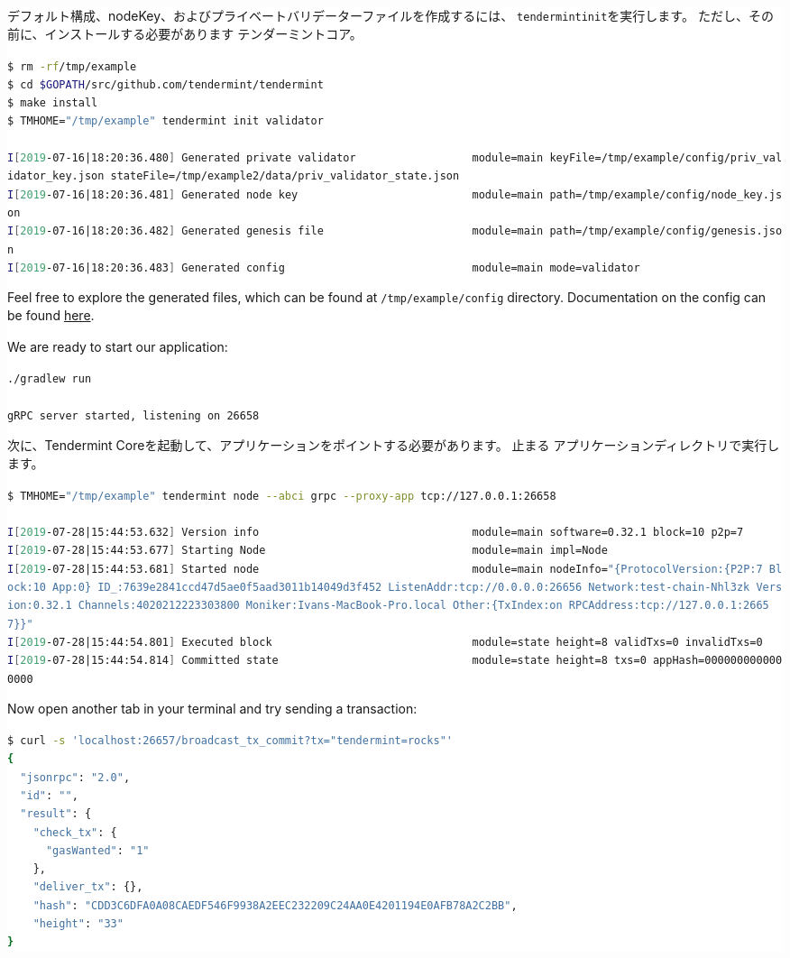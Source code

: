 デフォルト構成、nodeKey、およびプライベートバリデーターファイルを作成するには、
`tendermintinit`を実行します。 ただし、その前に、インストールする必要があります
テンダーミントコア。

```bash
$ rm -rf/tmp/example
$ cd $GOPATH/src/github.com/tendermint/tendermint
$ make install
$ TMHOME="/tmp/example" tendermint init validator

I[2019-07-16|18:20:36.480] Generated private validator                  module=main keyFile=/tmp/example/config/priv_validator_key.json stateFile=/tmp/example2/data/priv_validator_state.json
I[2019-07-16|18:20:36.481] Generated node key                           module=main path=/tmp/example/config/node_key.json
I[2019-07-16|18:20:36.482] Generated genesis file                       module=main path=/tmp/example/config/genesis.json
I[2019-07-16|18:20:36.483] Generated config                             module=main mode=validator
```

Feel free to explore the generated files, which can be found at
`/tmp/example/config` directory. Documentation on the config can be found
[here](https://docs.tendermint.com/master/tendermint-core/configuration.html).

We are ready to start our application:

```bash
./gradlew run

gRPC server started, listening on 26658
```

次に、Tendermint Coreを起動して、アプリケーションをポイントする必要があります。 止まる
アプリケーションディレクトリで実行します。

```bash
$ TMHOME="/tmp/example" tendermint node --abci grpc --proxy-app tcp://127.0.0.1:26658

I[2019-07-28|15:44:53.632] Version info                                 module=main software=0.32.1 block=10 p2p=7
I[2019-07-28|15:44:53.677] Starting Node                                module=main impl=Node
I[2019-07-28|15:44:53.681] Started node                                 module=main nodeInfo="{ProtocolVersion:{P2P:7 Block:10 App:0} ID_:7639e2841ccd47d5ae0f5aad3011b14049d3f452 ListenAddr:tcp://0.0.0.0:26656 Network:test-chain-Nhl3zk Version:0.32.1 Channels:4020212223303800 Moniker:Ivans-MacBook-Pro.local Other:{TxIndex:on RPCAddress:tcp://127.0.0.1:26657}}"
I[2019-07-28|15:44:54.801] Executed block                               module=state height=8 validTxs=0 invalidTxs=0
I[2019-07-28|15:44:54.814] Committed state                              module=state height=8 txs=0 appHash=0000000000000000
```

Now open another tab in your terminal and try sending a transaction:

```bash
$ curl -s 'localhost:26657/broadcast_tx_commit?tx="tendermint=rocks"'
{
  "jsonrpc": "2.0",
  "id": "",
  "result": {
    "check_tx": {
      "gasWanted": "1"
    },
    "deliver_tx": {},
    "hash": "CDD3C6DFA0A08CAEDF546F9938A2EEC232209C24AA0E4201194E0AFB78A2C2BB",
    "height": "33"
}
```
